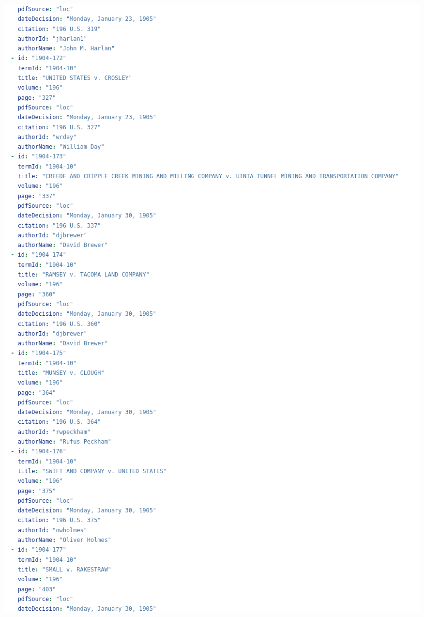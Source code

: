 ```yaml
    pdfSource: "loc"
    dateDecision: "Monday, January 23, 1905"
    citation: "196 U.S. 319"
    authorId: "jharlan1"
    authorName: "John M. Harlan"
  - id: "1904-172"
    termId: "1904-10"
    title: "UNITED STATES v. CROSLEY"
    volume: "196"
    page: "327"
    pdfSource: "loc"
    dateDecision: "Monday, January 23, 1905"
    citation: "196 U.S. 327"
    authorId: "wrday"
    authorName: "William Day"
  - id: "1904-173"
    termId: "1904-10"
    title: "CREEDE AND CRIPPLE CREEK MINING AND MILLING COMPANY v. UINTA TUNNEL MINING AND TRANSPORTATION COMPANY"
    volume: "196"
    page: "337"
    pdfSource: "loc"
    dateDecision: "Monday, January 30, 1905"
    citation: "196 U.S. 337"
    authorId: "djbrewer"
    authorName: "David Brewer"
  - id: "1904-174"
    termId: "1904-10"
    title: "RAMSEY v. TACOMA LAND COMPANY"
    volume: "196"
    page: "360"
    pdfSource: "loc"
    dateDecision: "Monday, January 30, 1905"
    citation: "196 U.S. 360"
    authorId: "djbrewer"
    authorName: "David Brewer"
  - id: "1904-175"
    termId: "1904-10"
    title: "MUNSEY v. CLOUGH"
    volume: "196"
    page: "364"
    pdfSource: "loc"
    dateDecision: "Monday, January 30, 1905"
    citation: "196 U.S. 364"
    authorId: "rwpeckham"
    authorName: "Rufus Peckham"
  - id: "1904-176"
    termId: "1904-10"
    title: "SWIFT AND COMPANY v. UNITED STATES"
    volume: "196"
    page: "375"
    pdfSource: "loc"
    dateDecision: "Monday, January 30, 1905"
    citation: "196 U.S. 375"
    authorId: "owholmes"
    authorName: "Oliver Holmes"
  - id: "1904-177"
    termId: "1904-10"
    title: "SMALL v. RAKESTRAW"
    volume: "196"
    page: "403"
    pdfSource: "loc"
    dateDecision: "Monday, January 30, 1905"
```
